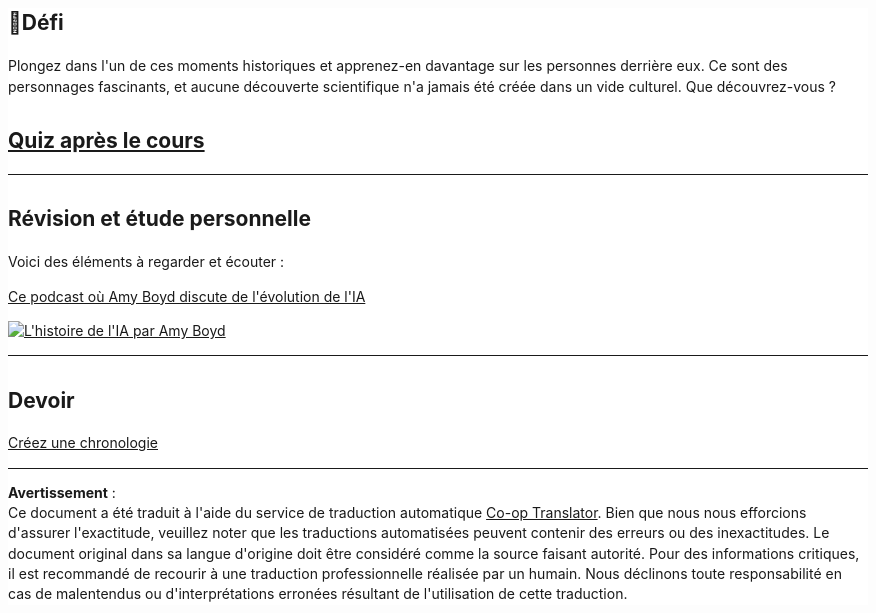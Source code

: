 ## 🚀Défi

Plongez dans l'un de ces moments historiques et apprenez-en davantage sur les personnes derrière eux. Ce sont des personnages fascinants, et aucune découverte scientifique n'a jamais été créée dans un vide culturel. Que découvrez-vous ?

## [Quiz après le cours](https://gray-sand-07a10f403.1.azurestaticapps.net/quiz/4/)

---
## Révision et étude personnelle

Voici des éléments à regarder et écouter :

[Ce podcast où Amy Boyd discute de l'évolution de l'IA](http://runasradio.com/Shows/Show/739)

[![L'histoire de l'IA par Amy Boyd](https://img.youtube.com/vi/EJt3_bFYKss/0.jpg)](https://www.youtube.com/watch?v=EJt3_bFYKss "L'histoire de l'IA par Amy Boyd")

---

## Devoir

[Créez une chronologie](assignment.md)

---

**Avertissement** :  
Ce document a été traduit à l'aide du service de traduction automatique [Co-op Translator](https://github.com/Azure/co-op-translator). Bien que nous nous efforcions d'assurer l'exactitude, veuillez noter que les traductions automatisées peuvent contenir des erreurs ou des inexactitudes. Le document original dans sa langue d'origine doit être considéré comme la source faisant autorité. Pour des informations critiques, il est recommandé de recourir à une traduction professionnelle réalisée par un humain. Nous déclinons toute responsabilité en cas de malentendus ou d'interprétations erronées résultant de l'utilisation de cette traduction.